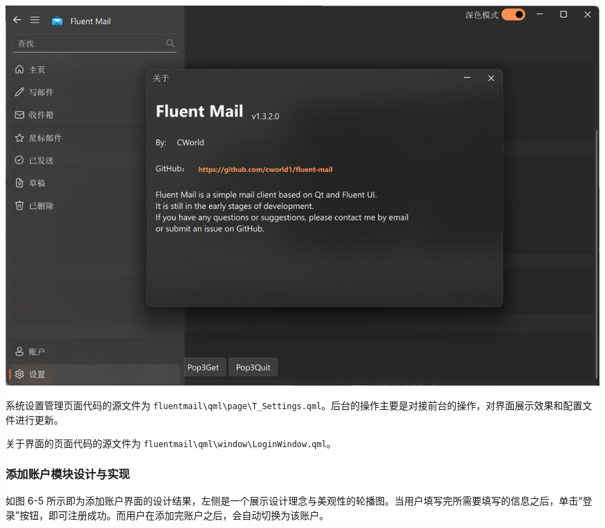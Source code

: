 ![image-20230610215314007](./report.assets/image-20230610215314007.png)

系统设置管理页面代码的源文件为 `fluentmail\qml\page\T_Settings.qml`。后台的操作主要是对接前台的操作，对界面展示效果和配置文件进行更新。

关于界面的页面代码的源文件为 `fluentmail\qml\window\LoginWindow.qml`。

### 添加账户模块设计与实现

如图 6-5 所示即为添加账户界面的设计结果，左侧是一个展示设计理念与美观性的轮播图。当用户填写完所需要填写的信息之后，单击“登录”按钮，即可注册成功。而用户在添加完账户之后，会自动切换为该账户。
